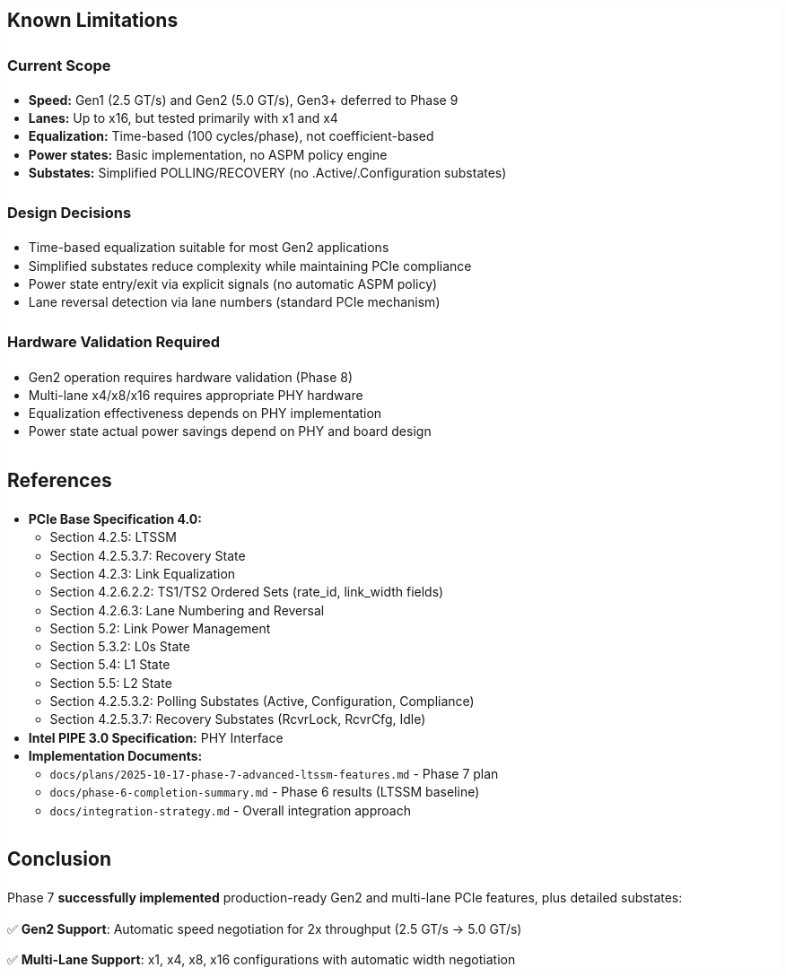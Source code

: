 ## Known Limitations

### Current Scope
- **Speed:** Gen1 (2.5 GT/s) and Gen2 (5.0 GT/s), Gen3+ deferred to Phase 9
- **Lanes:** Up to x16, but tested primarily with x1 and x4
- **Equalization:** Time-based (100 cycles/phase), not coefficient-based
- **Power states:** Basic implementation, no ASPM policy engine
- **Substates:** Simplified POLLING/RECOVERY (no .Active/.Configuration substates)

### Design Decisions
- Time-based equalization suitable for most Gen2 applications
- Simplified substates reduce complexity while maintaining PCIe compliance
- Power state entry/exit via explicit signals (no automatic ASPM policy)
- Lane reversal detection via lane numbers (standard PCIe mechanism)

### Hardware Validation Required
- Gen2 operation requires hardware validation (Phase 8)
- Multi-lane x4/x8/x16 requires appropriate PHY hardware
- Equalization effectiveness depends on PHY implementation
- Power state actual power savings depend on PHY and board design

## References

- **PCIe Base Specification 4.0:**
  - Section 4.2.5: LTSSM
  - Section 4.2.5.3.7: Recovery State
  - Section 4.2.3: Link Equalization
  - Section 4.2.6.2.2: TS1/TS2 Ordered Sets (rate_id, link_width fields)
  - Section 4.2.6.3: Lane Numbering and Reversal
  - Section 5.2: Link Power Management
  - Section 5.3.2: L0s State
  - Section 5.4: L1 State
  - Section 5.5: L2 State
  - Section 4.2.5.3.2: Polling Substates (Active, Configuration, Compliance)
  - Section 4.2.5.3.7: Recovery Substates (RcvrLock, RcvrCfg, Idle)
- **Intel PIPE 3.0 Specification:** PHY Interface
- **Implementation Documents:**
  - `docs/plans/2025-10-17-phase-7-advanced-ltssm-features.md` - Phase 7 plan
  - `docs/phase-6-completion-summary.md` - Phase 6 results (LTSSM baseline)
  - `docs/integration-strategy.md` - Overall integration approach

## Conclusion

Phase 7 **successfully implemented** production-ready Gen2 and multi-lane PCIe features, plus detailed substates:

✅ **Gen2 Support**: Automatic speed negotiation for 2x throughput (2.5 GT/s → 5.0 GT/s)

✅ **Multi-Lane Support**: x1, x4, x8, x16 configurations with automatic width negotiation
